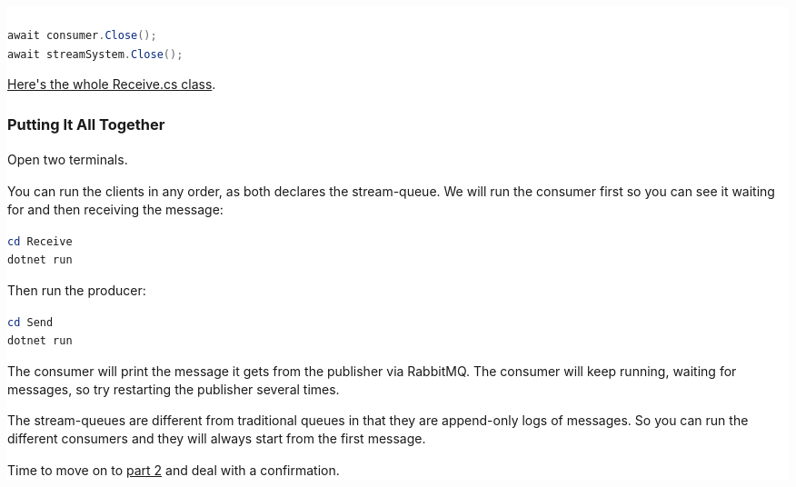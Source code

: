 ```csharp

await consumer.Close();
await streamSystem.Close();
```


[Here's the whole Receive.cs
class](https://github.com/rabbitmq/rabbitmq-tutorials/blob/main/dotnet-stream/Receive/Receive.cs).

### Putting It All Together

Open two terminals.

You can run the clients in any order, as both declares the stream-queue. 
We will run the consumer first so you can see it waiting for and then receiving the message:

```powershell
cd Receive
dotnet run
```

Then run the producer:

```powershell
cd Send
dotnet run
```

The consumer will print the message it gets from the publisher via
RabbitMQ. The consumer will keep running, waiting for messages, so try restarting
the publisher several times.

The stream-queues are different from traditional queues in that they are append-only logs of messages.
So you can run the different consumers and they will always start from the first message.

Time to move on to [part 2](./tutorial-two-dotnet-stream) and deal with a confirmation.

